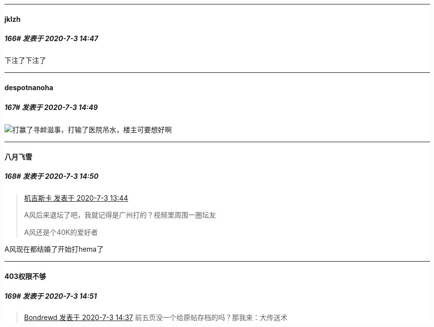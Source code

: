 




-----

####  jklzh  
##### 166#       发表于 2020-7-3 14:47




下注了下注了







-----

####  despotnanoha  
##### 167#       发表于 2020-7-3 14:49



<img src="https://static.saraba1st.com/image/smiley/face2017/067.png" referrerpolicy="no-referrer">打赢了寻衅滋事，打输了医院吊水，楼主可要想好啊







-----

####  八月飞雪  
##### 168#       发表于 2020-7-3 14:50



<blockquote><a href="httphttps://bbs.saraba1st.com/2b/forum.php?mod=redirect&amp;goto=findpost&amp;pid=48049151&amp;ptid=1945604" target="_blank">机吉斯卡 发表于 2020-7-3 13:44</a>

A风后来退坛了吧，我就记得是广州打的？视频里周围一圈坛友

A风还是个40K的爱好者</blockquote>
A风现在都结婚了开始打hema了







-----

####  403权限不够  
##### 169#       发表于 2020-7-3 14:51



<blockquote><a href="httphttps://bbs.saraba1st.com/2b/forum.php?mod=redirect&amp;goto=findpost&amp;pid=48049848&amp;ptid=1945604" target="_blank">Bondrewd 发表于 2020-7-3 14:37</a>
前五页没一个给原帖存档的吗？那我来：大传送术
